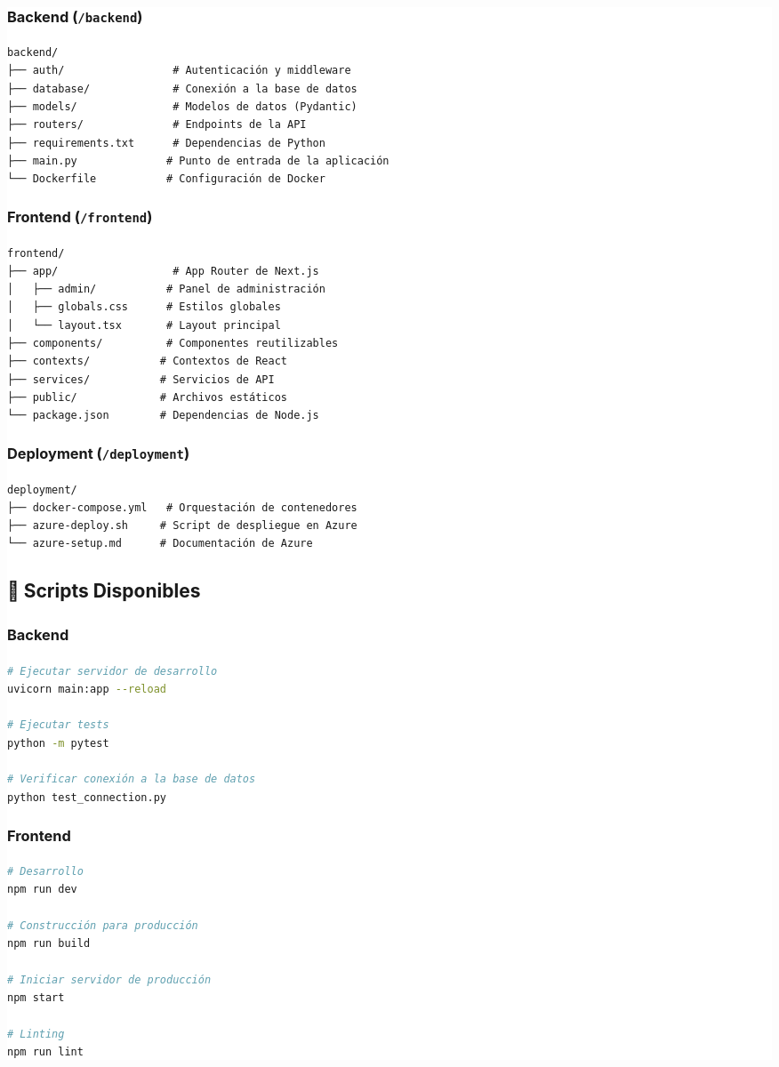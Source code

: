 ### Backend (`/backend`)
```
backend/
├── auth/                 # Autenticación y middleware
├── database/             # Conexión a la base de datos
├── models/               # Modelos de datos (Pydantic)
├── routers/              # Endpoints de la API
├── requirements.txt      # Dependencias de Python
├── main.py              # Punto de entrada de la aplicación
└── Dockerfile           # Configuración de Docker
```

### Frontend (`/frontend`)
```
frontend/
├── app/                  # App Router de Next.js
│   ├── admin/           # Panel de administración
│   ├── globals.css      # Estilos globales
│   └── layout.tsx       # Layout principal
├── components/          # Componentes reutilizables
├── contexts/           # Contextos de React
├── services/           # Servicios de API
├── public/             # Archivos estáticos
└── package.json        # Dependencias de Node.js
```

### Deployment (`/deployment`)
```
deployment/
├── docker-compose.yml   # Orquestación de contenedores
├── azure-deploy.sh     # Script de despliegue en Azure
└── azure-setup.md      # Documentación de Azure
```

## 🔧 Scripts Disponibles

### Backend
```bash
# Ejecutar servidor de desarrollo
uvicorn main:app --reload

# Ejecutar tests
python -m pytest

# Verificar conexión a la base de datos
python test_connection.py
```

### Frontend
```bash
# Desarrollo
npm run dev

# Construcción para producción
npm run build

# Iniciar servidor de producción
npm start

# Linting
npm run lint
```
